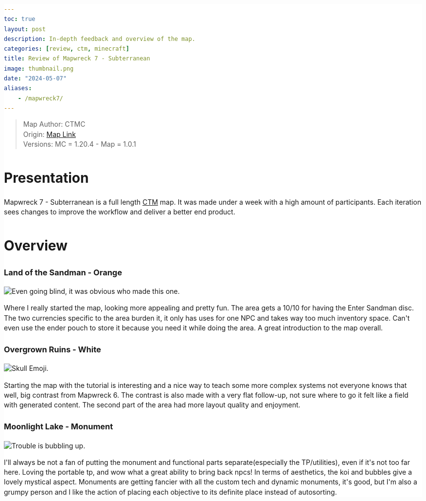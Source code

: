 ```yaml
---
toc: true
layout: post
description: In-depth feedback and overview of the map.
categories: [review, ctm, minecraft]
title: Review of Mapwreck 7 - Subterranean
image: thumbnail.png
date: "2024-05-07"
aliases:
    - /mapwreck7/
---
```

>Map Author: CTMC  
Origin: [Map Link](https://ctmrepository.com/index.php?action=viewMap&id=597)  
Versions: MC = 1.20.4 - Map = 1.0.1

# Presentation

Mapwreck 7 - Subterranean is a full length [CTM](/posts/ctm/) map. It was made under a week with a high amount of participants. Each iteration sees changes to improve the workflow and deliver a better end product.

# Overview
### Land of the Sandman - Orange

![Even going blind, it was obvious who made this one.](1)

Where I really started the map, looking more appealing and pretty fun. The area gets a 10/10 for having the Enter Sandman disc. The two currencies specific to the area burden it, it only has uses for one NPC and takes way too much inventory space. Can't even use the ender pouch to store it because you need it while doing the area. A great introduction to the map overall.

### Overgrown Ruins - White

![Skull Emoji.](2)

Starting the map with the tutorial is interesting and a nice way to teach some more complex systems not everyone knows that well, big contrast from Mapwreck 6. The contrast is also made with a very flat follow-up, not sure where to go it felt like a field with generated content. The second part of the area had more layout quality and enjoyment.

### Moonlight Lake - Monument

![Trouble is bubbling up.](3)

I'll always be not a fan of putting the monument and functional parts separate(especially the TP/utilities), even if it's not too far here. Loving the portable tp, and wow what a great ability to bring back npcs! In terms of aesthetics, the koi and bubbles give a lovely mystical aspect. Monuments are getting fancier with all the custom tech and dynamic monuments, it's good, but I'm also a grumpy person and I like the action of placing each objective to its definite place instead of autosorting.
